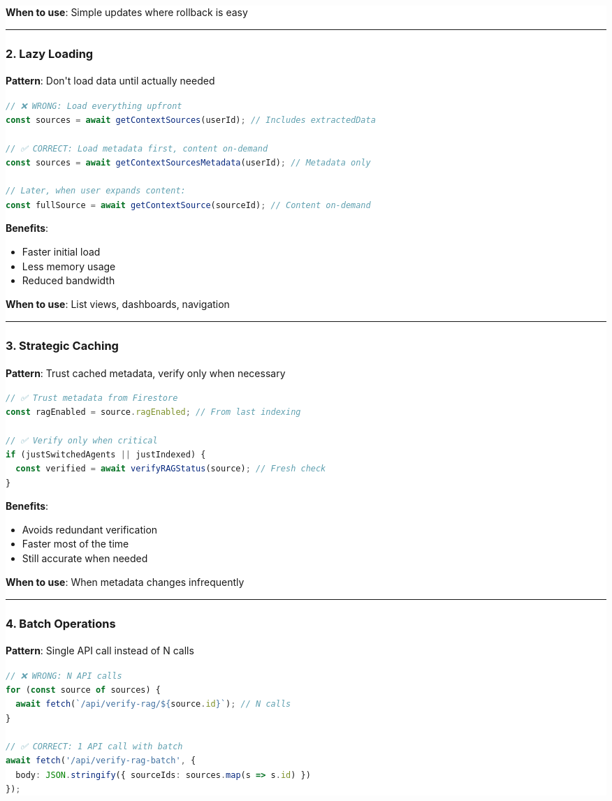 **When to use**: Simple updates where rollback is easy

---

### 2. Lazy Loading

**Pattern**: Don't load data until actually needed

```typescript
// ❌ WRONG: Load everything upfront
const sources = await getContextSources(userId); // Includes extractedData

// ✅ CORRECT: Load metadata first, content on-demand
const sources = await getContextSourcesMetadata(userId); // Metadata only

// Later, when user expands content:
const fullSource = await getContextSource(sourceId); // Content on-demand
```

**Benefits**:
- Faster initial load
- Less memory usage
- Reduced bandwidth

**When to use**: List views, dashboards, navigation

---

### 3. Strategic Caching

**Pattern**: Trust cached metadata, verify only when necessary

```typescript
// ✅ Trust metadata from Firestore
const ragEnabled = source.ragEnabled; // From last indexing

// ✅ Verify only when critical
if (justSwitchedAgents || justIndexed) {
  const verified = await verifyRAGStatus(source); // Fresh check
}
```

**Benefits**:
- Avoids redundant verification
- Faster most of the time
- Still accurate when needed

**When to use**: When metadata changes infrequently

---

### 4. Batch Operations

**Pattern**: Single API call instead of N calls

```typescript
// ❌ WRONG: N API calls
for (const source of sources) {
  await fetch(`/api/verify-rag/${source.id}`); // N calls
}

// ✅ CORRECT: 1 API call with batch
await fetch('/api/verify-rag-batch', {
  body: JSON.stringify({ sourceIds: sources.map(s => s.id) })
});
```

